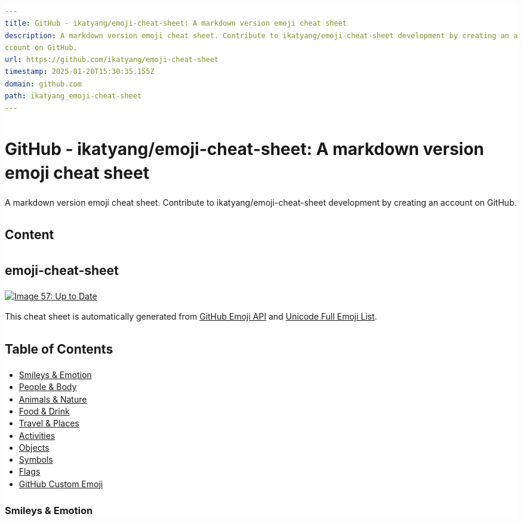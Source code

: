 ```yaml
---
title: GitHub - ikatyang/emoji-cheat-sheet: A markdown version emoji cheat sheet
description: A markdown version emoji cheat sheet. Contribute to ikatyang/emoji-cheat-sheet development by creating an account on GitHub.
url: https://github.com/ikatyang/emoji-cheat-sheet
timestamp: 2025-01-20T15:30:35.155Z
domain: github.com
path: ikatyang_emoji-cheat-sheet
---
```


# GitHub - ikatyang/emoji-cheat-sheet: A markdown version emoji cheat sheet


A markdown version emoji cheat sheet. Contribute to ikatyang/emoji-cheat-sheet development by creating an account on GitHub.


## Content

emoji-cheat-sheet
-----------------

[](https://github.com/ikatyang/emoji-cheat-sheet?screenshot=true#emoji-cheat-sheet)

[![Image 57: Up to Date](https://github.com/ikatyang/emoji-cheat-sheet/workflows/Up%20to%20Date/badge.svg)](https://github.com/ikatyang/emoji-cheat-sheet/actions?query=workflow%3A%22Up+to+Date%22)

This cheat sheet is automatically generated from [GitHub Emoji API](https://api.github.com/emojis) and [Unicode Full Emoji List](https://unicode.org/emoji/charts/full-emoji-list.html).

Table of Contents
-----------------

[](https://github.com/ikatyang/emoji-cheat-sheet?screenshot=true#table-of-contents)

*   [Smileys & Emotion](https://github.com/ikatyang/emoji-cheat-sheet?screenshot=true#smileys--emotion)
*   [People & Body](https://github.com/ikatyang/emoji-cheat-sheet?screenshot=true#people--body)
*   [Animals & Nature](https://github.com/ikatyang/emoji-cheat-sheet?screenshot=true#animals--nature)
*   [Food & Drink](https://github.com/ikatyang/emoji-cheat-sheet?screenshot=true#food--drink)
*   [Travel & Places](https://github.com/ikatyang/emoji-cheat-sheet?screenshot=true#travel--places)
*   [Activities](https://github.com/ikatyang/emoji-cheat-sheet?screenshot=true#activities)
*   [Objects](https://github.com/ikatyang/emoji-cheat-sheet?screenshot=true#objects)
*   [Symbols](https://github.com/ikatyang/emoji-cheat-sheet?screenshot=true#symbols)
*   [Flags](https://github.com/ikatyang/emoji-cheat-sheet?screenshot=true#flags)
*   [GitHub Custom Emoji](https://github.com/ikatyang/emoji-cheat-sheet?screenshot=true#github-custom-emoji)

### Smileys & Emotion
